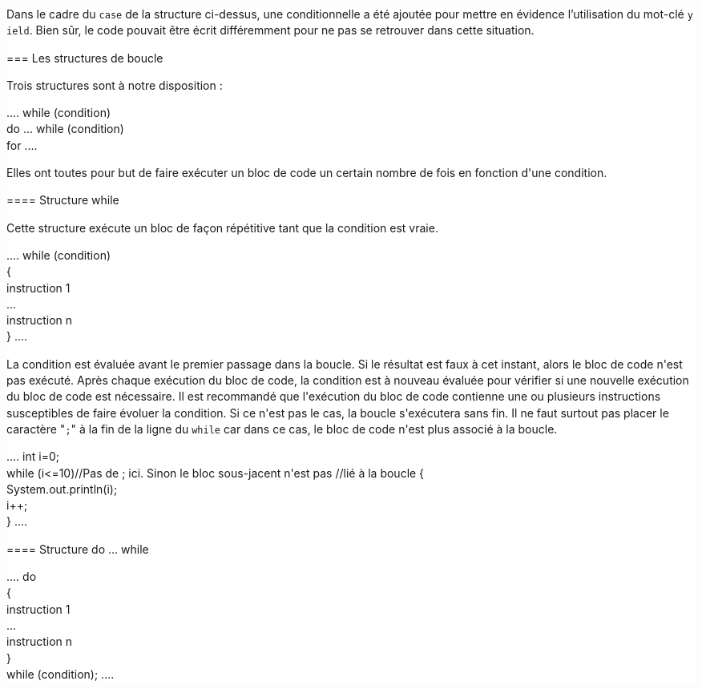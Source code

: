 
Dans le cadre du `case` de la structure ci-dessus, une conditionnelle a
été ajoutée pour mettre en évidence l’utilisation du mot-clé `yield`.
Bien sûr, le code pouvait être écrit différemment pour ne pas se
retrouver dans cette situation.

=== Les structures de boucle

Trois structures sont à notre disposition :

....
while (condition)  
do ... while (condition)  
for
....

Elles ont toutes pour but de faire exécuter un bloc de code un certain
nombre de fois en fonction d'une condition.

==== Structure while

Cette structure exécute un bloc de façon répétitive tant que la
condition est vraie.

....
while (condition)  
{  
    instruction 1  
    ...  
    instruction n  
}
....

La condition est évaluée avant le premier passage dans la boucle. Si le
résultat est faux à cet instant, alors le bloc de code n'est pas
exécuté. Après chaque exécution du bloc de code, la condition est à
nouveau évaluée pour vérifier si une nouvelle exécution du bloc de code
est nécessaire. Il est recommandé que l'exécution du bloc de code
contienne une ou plusieurs instructions susceptibles de faire évoluer la
condition. Si ce n'est pas le cas, la boucle s'exécutera sans fin. Il ne
faut surtout pas placer le caractère "`;`" à la fin de la ligne du
`while` car dans ce cas, le bloc de code n'est plus associé à la boucle.

....
int i=0;  
while (i<=10)//Pas de ; ici. Sinon le bloc sous-jacent n'est pas 
            //lié à la boucle 
{  
    System.out.println(i);  
    i++;  
}
....

==== Structure do ... while

....
do  
{  
    instruction 1  
    ...  
    instruction n  
}  
while (condition);
....
